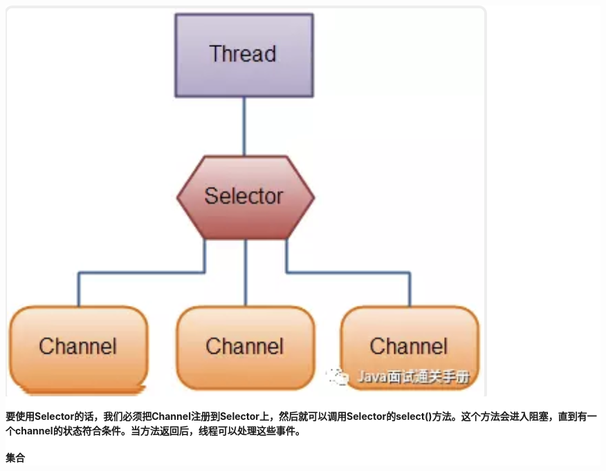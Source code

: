   ![](img/javanio1.png)

  ​	**要使用Selector的话，我们必须把Channel注册到Selector上，然后就可以调用Selector的select()方法。这个方法会进入阻塞，直到有一个channel的状态符合条件。当方法返回后，线程可以处理这些事件。**

#### 集合
